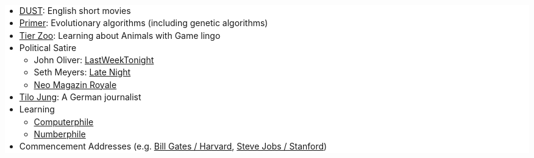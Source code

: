 * <a href="https://www.youtube.com/channel/UC7sDT8jZ76VLV1u__krUutA">DUST</a>: English short movies
* <a href="https://www.youtube.com/channel/UCKzJFdi57J53Vr_BkTfN3uQ">Primer</a>: Evolutionary algorithms (including genetic algorithms)
* <a href="https://www.youtube.com/channel/UCHsRtomD4twRf5WVHHk-cMw">Tier Zoo</a>: Learning about Animals with Game lingo
* Political Satire
    * John Oliver: <a href="https://www.youtube.com/user/LastWeekTonight">LastWeekTonight</a>
    * Seth Meyers: <a href="https://www.youtube.com/user/LateNightSeth">Late Night</a>
    * <a href="https://www.youtube.com/channel/UCNNEMxGKV1LsKZRt4vaIbvw">Neo Magazin Royale</a>
* <a href="https://www.youtube.com/user/Nfes2005">Tilo Jung</a>: A German journalist
* Learning
    * <a href="https://www.youtube.com/user/Computerphile">Computerphile</a>
    * <a href="https://www.youtube.com/user/numberphile">Numberphile</a>
* Commencement Addresses (e.g. <a href="https://www.youtube.com/watch?v=zPx5N6Lh3sw">Bill Gates / Harvard</a>, <a href="https://www.youtube.com/watch?v=D1R-jKKp3NA">Steve Jobs / Stanford</a>)
